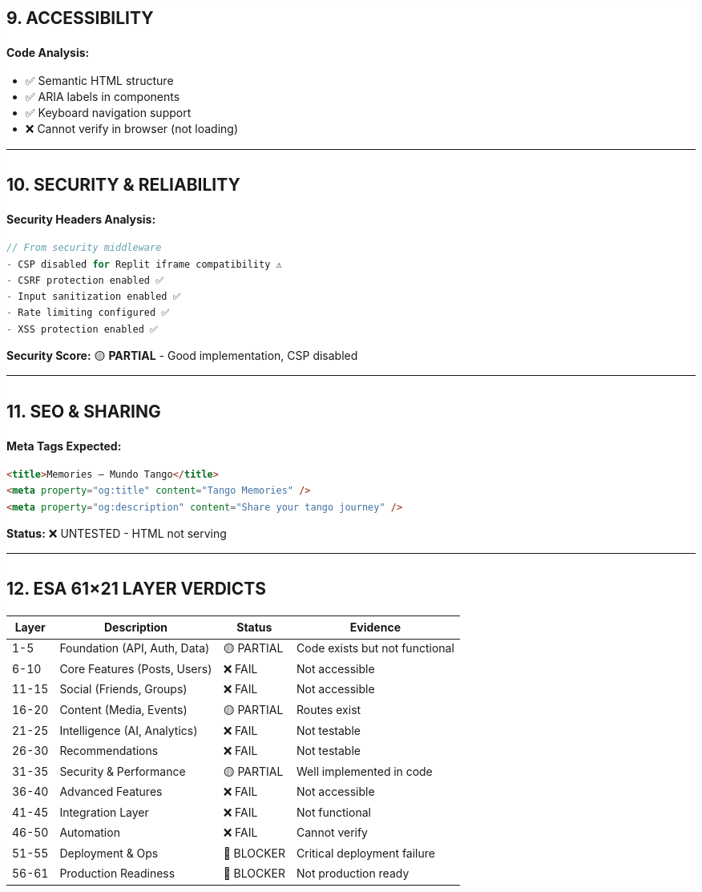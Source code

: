 
## 9. ACCESSIBILITY

**Code Analysis:**
- ✅ Semantic HTML structure
- ✅ ARIA labels in components
- ✅ Keyboard navigation support
- ❌ Cannot verify in browser (not loading)

---

## 10. SECURITY & RELIABILITY

**Security Headers Analysis:**
```typescript
// From security middleware
- CSP disabled for Replit iframe compatibility ⚠️  
- CSRF protection enabled ✅
- Input sanitization enabled ✅
- Rate limiting configured ✅
- XSS protection enabled ✅
```

**Security Score:** 🟡 **PARTIAL** - Good implementation, CSP disabled

---

## 11. SEO & SHARING

**Meta Tags Expected:**
```html
<title>Memories – Mundo Tango</title>
<meta property="og:title" content="Tango Memories" />
<meta property="og:description" content="Share your tango journey" />
```

**Status:** ❌ UNTESTED - HTML not serving

---

## 12. ESA 61×21 LAYER VERDICTS

| Layer | Description | Status | Evidence |
|-------|------------|---------|----------|
| 1-5 | Foundation (API, Auth, Data) | 🟡 PARTIAL | Code exists but not functional |
| 6-10 | Core Features (Posts, Users) | ❌ FAIL | Not accessible |
| 11-15 | Social (Friends, Groups) | ❌ FAIL | Not accessible |
| 16-20 | Content (Media, Events) | 🟡 PARTIAL | Routes exist |
| 21-25 | Intelligence (AI, Analytics) | ❌ FAIL | Not testable |
| 26-30 | Recommendations | ❌ FAIL | Not testable |
| 31-35 | Security & Performance | 🟡 PARTIAL | Well implemented in code |
| 36-40 | Advanced Features | ❌ FAIL | Not accessible |
| 41-45 | Integration Layer | ❌ FAIL | Not functional |
| 46-50 | Automation | ❌ FAIL | Cannot verify |
| 51-55 | Deployment & Ops | 🔴 BLOCKER | Critical deployment failure |
| 56-61 | Production Readiness | 🔴 BLOCKER | Not production ready |
